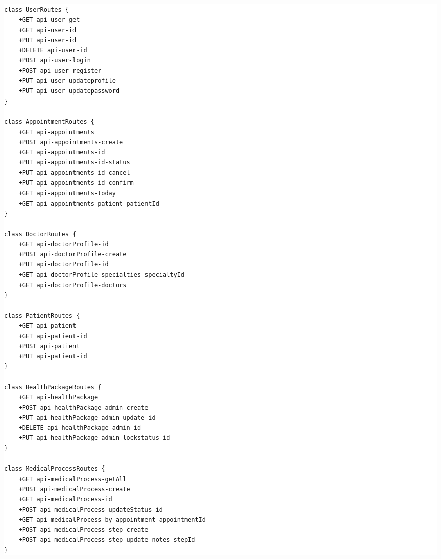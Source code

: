     class UserRoutes {
        +GET api-user-get
        +GET api-user-id
        +PUT api-user-id
        +DELETE api-user-id
        +POST api-user-login
        +POST api-user-register
        +PUT api-user-updateprofile
        +PUT api-user-updatepassword
    }
    
    class AppointmentRoutes {
        +GET api-appointments
        +POST api-appointments-create
        +GET api-appointments-id
        +PUT api-appointments-id-status
        +PUT api-appointments-id-cancel
        +PUT api-appointments-id-confirm
        +GET api-appointments-today
        +GET api-appointments-patient-patientId
    }
    
    class DoctorRoutes {
        +GET api-doctorProfile-id
        +POST api-doctorProfile-create
        +PUT api-doctorProfile-id
        +GET api-doctorProfile-specialties-specialtyId
        +GET api-doctorProfile-doctors
    }
    
    class PatientRoutes {
        +GET api-patient
        +GET api-patient-id
        +POST api-patient
        +PUT api-patient-id
    }
    
    class HealthPackageRoutes {
        +GET api-healthPackage
        +POST api-healthPackage-admin-create
        +PUT api-healthPackage-admin-update-id
        +DELETE api-healthPackage-admin-id
        +PUT api-healthPackage-admin-lockstatus-id
    }
    
    class MedicalProcessRoutes {
        +GET api-medicalProcess-getAll
        +POST api-medicalProcess-create
        +GET api-medicalProcess-id
        +POST api-medicalProcess-updateStatus-id
        +GET api-medicalProcess-by-appointment-appointmentId
        +POST api-medicalProcess-step-create
        +POST api-medicalProcess-step-update-notes-stepId
    }
    